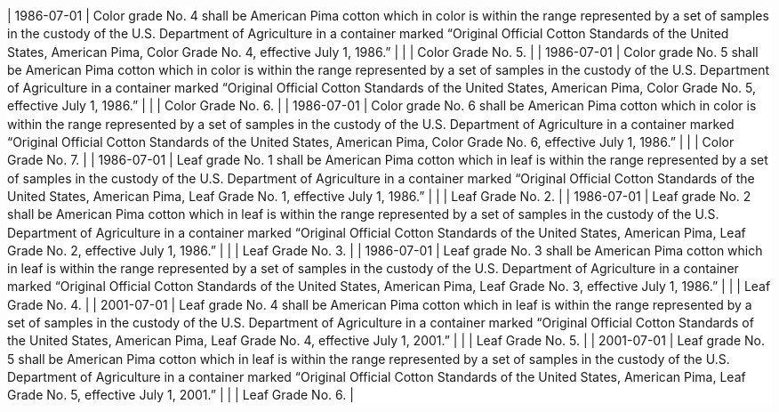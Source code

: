 | 1986-07-01 | Color grade No. 4 shall be American Pima cotton which in color is within the range represented by a set of samples in the custody of the U.S. Department of Agriculture in a container marked &#8220;Original Official Cotton Standards of the United States, American Pima, Color Grade No. 4, effective July 1, 1986.&#8221;                                      |
|            |                   Color Grade No. 5.                                                                                                                                                                                                                                                                                                                                |
| 1986-07-01 | Color grade No. 5 shall be American Pima cotton which in color is within the range represented by a set of samples in the custody of the U.S. Department of Agriculture in a container marked &#8220;Original Official Cotton Standards of the United States, American Pima, Color Grade No. 5, effective July 1, 1986.&#8221;                                      |
|            |                   Color Grade No. 6.                                                                                                                                                                                                                                                                                                                                |
| 1986-07-01 | Color grade No. 6 shall be American Pima cotton which in color is within the range represented by a set of samples in the custody of the U.S. Department of Agriculture in a container marked &#8220;Original Official Cotton Standards of the United States, American Pima, Color Grade No. 6, effective July 1, 1986.&#8221;                                      |
|            |                   Color Grade No. 7.                                                                                                                                                                                                                                                                                                                                |
| 1986-07-01 | Leaf grade No. 1 shall be American Pima cotton which in leaf is within the range represented by a set of samples in the custody of the U.S. Department of Agriculture in a container marked &#8220;Original Official Cotton Standards of the United States, American Pima, Leaf Grade No. 1, effective July 1, 1986.&#8221;                                         |
|            |                   Leaf Grade No. 2.                                                                                                                                                                                                                                                                                                                                 |
| 1986-07-01 | Leaf grade No. 2 shall be American Pima cotton which in leaf is within the range represented by a set of samples in the custody of the U.S. Department of Agriculture in a container marked &#8220;Original Official Cotton Standards of the United States, American Pima, Leaf Grade No. 2, effective July 1, 1986.&#8221;                                         |
|            |                   Leaf Grade No. 3.                                                                                                                                                                                                                                                                                                                                 |
| 1986-07-01 | Leaf grade No. 3 shall be American Pima cotton which in leaf is within the range represented by a set of samples in the custody of the U.S. Department of Agriculture in a container marked &#8220;Original Official Cotton Standards of the United States, American Pima, Leaf Grade No. 3, effective July 1, 1986.&#8221;                                         |
|            |                   Leaf Grade No. 4.                                                                                                                                                                                                                                                                                                                                 |
| 2001-07-01 | Leaf grade No. 4 shall be American Pima cotton which in leaf is within the range represented by a set of samples in the custody of the U.S. Department of Agriculture in a container marked &#8220;Original Official Cotton Standards of the United States, American Pima, Leaf Grade No. 4, effective July 1, 2001.&#8221;                                         |
|            |                   Leaf Grade No. 5.                                                                                                                                                                                                                                                                                                                                 |
| 2001-07-01 | Leaf grade No. 5 shall be American Pima cotton which in leaf is within the range represented by a set of samples in the custody of the U.S. Department of Agriculture in a container marked &#8220;Original Official Cotton Standards of the United States, American Pima, Leaf Grade No. 5, effective July 1, 2001.&#8221;                                         |
|            |                   Leaf Grade No. 6.                                                                                                                                                                                                                                                                                                                                 |